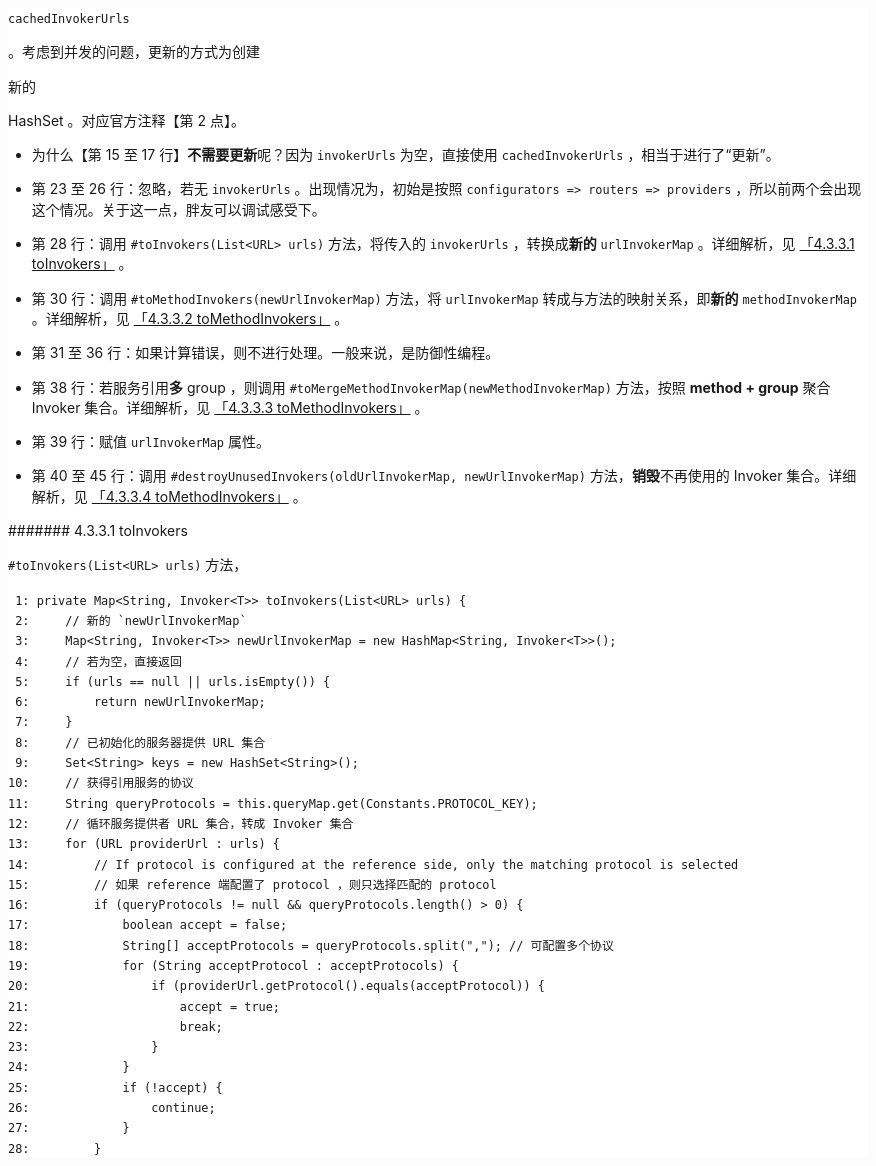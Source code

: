    

  ```
  cachedInvokerUrls
  ```

   

  。考虑到并发的问题，更新的方式为创建

  新的

   

  HashSet 。对应官方注释【第 2 点】。

  - 为什么【第 15 至 17 行】**不需要更新**呢？因为 `invokerUrls` 为空，直接使用 `cachedInvokerUrls` ，相当于进行了“更新”。

- 第 23 至 26 行：忽略，若无 `invokerUrls` 。出现情况为，初始是按照 `configurators => routers => providers` ，所以前两个会出现这个情况。关于这一点，胖友可以调试感受下。

- 第 28 行：调用 `#toInvokers(List<URL> urls)` 方法，将传入的 `invokerUrls` ，转换成**新的** `urlInvokerMap` 。详细解析，见 [「4.3.3.1 toInvokers」](http://svip.iocoder.cn/Dubbo/cluster-3-impl-directory/#) 。

- 第 30 行：调用 `#toMethodInvokers(newUrlInvokerMap)` 方法，将 `urlInvokerMap` 转成与方法的映射关系，即**新的** `methodInvokerMap` 。详细解析，见 [「4.3.3.2 toMethodInvokers」](http://svip.iocoder.cn/Dubbo/cluster-3-impl-directory/#) 。

- 第 31 至 36 行：如果计算错误，则不进行处理。一般来说，是防御性编程。

- 第 38 行：若服务引用**多** group ，则调用 `#toMergeMethodInvokerMap(newMethodInvokerMap)` 方法，按照 **method + group** 聚合 Invoker 集合。详细解析，见 [「4.3.3.3 toMethodInvokers」](http://svip.iocoder.cn/Dubbo/cluster-3-impl-directory/#) 。

- 第 39 行：赋值 `urlInvokerMap` 属性。

- 第 40 至 45 行：调用 `#destroyUnusedInvokers(oldUrlInvokerMap, newUrlInvokerMap)` 方法，**销毁**不再使用的 Invoker 集合。详细解析，见 [「4.3.3.4 toMethodInvokers」](http://svip.iocoder.cn/Dubbo/cluster-3-impl-directory/#) 。

####### 4.3.3.1 toInvokers

`#toInvokers(List<URL> urls)` 方法，

```
 1: private Map<String, Invoker<T>> toInvokers(List<URL> urls) {
 2:     // 新的 `newUrlInvokerMap`
 3:     Map<String, Invoker<T>> newUrlInvokerMap = new HashMap<String, Invoker<T>>();
 4:     // 若为空，直接返回
 5:     if (urls == null || urls.isEmpty()) {
 6:         return newUrlInvokerMap;
 7:     }
 8:     // 已初始化的服务器提供 URL 集合
 9:     Set<String> keys = new HashSet<String>();
10:     // 获得引用服务的协议
11:     String queryProtocols = this.queryMap.get(Constants.PROTOCOL_KEY);
12:     // 循环服务提供者 URL 集合，转成 Invoker 集合
13:     for (URL providerUrl : urls) {
14:         // If protocol is configured at the reference side, only the matching protocol is selected
15:         // 如果 reference 端配置了 protocol ，则只选择匹配的 protocol
16:         if (queryProtocols != null && queryProtocols.length() > 0) {
17:             boolean accept = false;
18:             String[] acceptProtocols = queryProtocols.split(","); // 可配置多个协议
19:             for (String acceptProtocol : acceptProtocols) {
20:                 if (providerUrl.getProtocol().equals(acceptProtocol)) {
21:                     accept = true;
22:                     break;
23:                 }
24:             }
25:             if (!accept) {
26:                 continue;
27:             }
28:         }
```